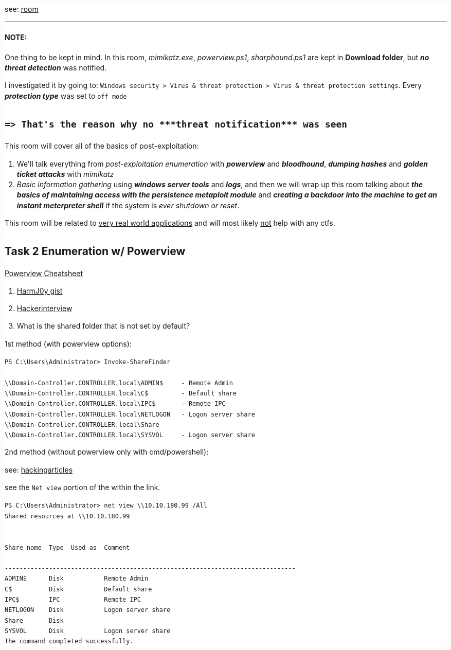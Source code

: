 
see: [room](https://tryhackme.com/room/postexploit)

----
#### NOTE:

One thing to be kept in mind. In this room, _mimikatz.exe_, _powerview.ps1_, _sharphound.ps1_ are kept in **Download folder**, but ***no threat detection*** was notified.

I investigated it by going to: `Windows security > Virus & threat protection > Virus & threat protection settings`. Every ***protection type*** was set to `off mode`

`=> That's the reason why no ***threat notification*** was seen`
----

This room will cover all of the basics of post-exploitation:

1. We'll talk everything from _post-exploitation enumeration_ with ***powerview*** and ***bloodhound***, ***dumping hashes*** and ***golden ticket attacks*** with _mimikatz_
2. _Basic information gathering_ using ***windows server tools*** and ***logs***, and then we will wrap up this room talking about ***the basics of maintaining access with the persistence metaploit module*** and ***creating a backdoor into the machine to get an instant meterpreter shell*** if the system is _ever shutdown or reset_.

This room will be related to <ins>very real world applications</ins> and will most likely <ins>not</ins> help with any ctfs.


Task 2  Enumeration w/ Powerview
--------------------------------

<ins>Powerview Cheatsheet</ins>

1. [HarmJ0y gist](https://gist.github.com/HarmJ0y/184f9822b195c52dd50c379ed3117993)
2. [Hackerinterview](https://hackersinterview.com/oscp/oscp-cheatsheet-powerview-commands/)


1. What is the shared folder that is not set by default?

1st method (with powerview options):
```
PS C:\Users\Administrator> Invoke-ShareFinder

\\Domain-Controller.CONTROLLER.local\ADMIN$     - Remote Admin
\\Domain-Controller.CONTROLLER.local\C$         - Default share
\\Domain-Controller.CONTROLLER.local\IPC$       - Remote IPC
\\Domain-Controller.CONTROLLER.local\NETLOGON   - Logon server share
\\Domain-Controller.CONTROLLER.local\Share      -
\\Domain-Controller.CONTROLLER.local\SYSVOL     - Logon server share
```
2nd method (without powerview only with cmd/powershell):

see: [hackingarticles](https://www.hackingarticles.in/a-little-guide-to-smb-enumeration/)

see the `Net view` portion of the within the link.

```
PS C:\Users\Administrator> net view \\10.10.180.99 /All
Shared resources at \\10.10.180.99


Share name  Type  Used as  Comment

-------------------------------------------------------------------------------  
ADMIN$      Disk           Remote Admin
C$          Disk           Default share
IPC$        IPC            Remote IPC
NETLOGON    Disk           Logon server share
Share       Disk
SYSVOL      Disk           Logon server share
The command completed successfully.
```